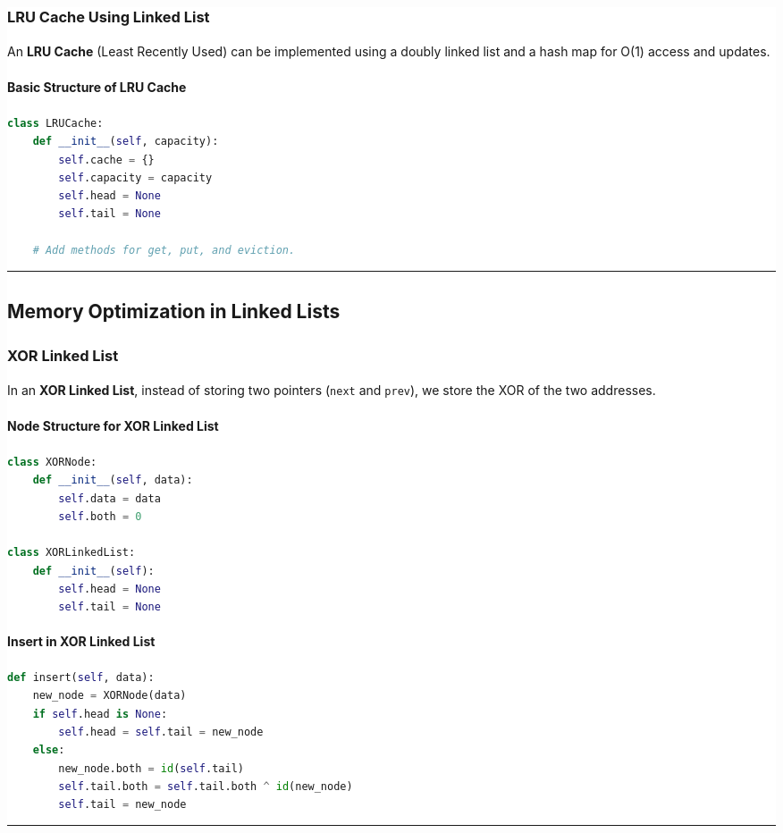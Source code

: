 ### LRU Cache Using Linked List

An **LRU Cache** (Least Recently Used) can be implemented using a doubly linked list and a hash map for O(1) access and updates.

#### Basic Structure of LRU Cache
```python
class LRUCache:
    def __init__(self, capacity):
        self.cache = {}
        self.capacity = capacity
        self.head = None
        self.tail = None

    # Add methods for get, put, and eviction.
```

---

## Memory Optimization in Linked Lists

### XOR Linked List

In an **XOR Linked List**, instead of storing two pointers (`next` and `prev`), we store the XOR of the two addresses.

#### Node Structure for XOR Linked List
```python
class XORNode:
    def __init__(self, data):
        self.data = data
        self.both = 0

class XORLinkedList:
    def __init__(self):
        self.head = None
        self.tail = None
```

#### Insert in XOR Linked List
```python
def insert(self, data):
    new_node = XORNode(data)
    if self.head is None:
        self.head = self.tail = new_node
    else:
        new_node.both = id(self.tail)
        self.tail.both = self.tail.both ^ id(new_node)
        self.tail = new_node
```

---
